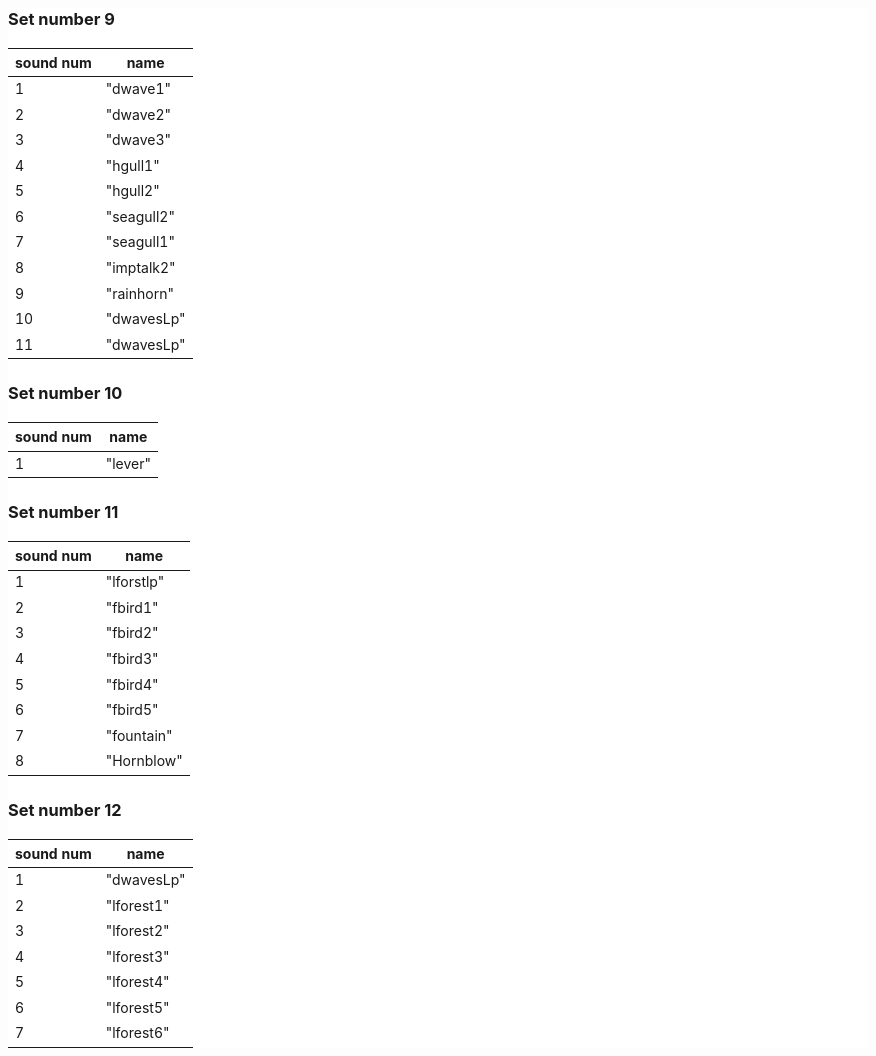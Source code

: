 
### Set number 9
| sound num | name |
| --------- | ---- |
| 1 | "dwave1"	|
| 2 | "dwave2"	|
| 3 | "dwave3"	|
| 4 | "hgull1"	|
| 5 | "hgull2"	|
| 6 | "seagull2"	|
| 7 | "seagull1"	|
| 8 | "imptalk2"	|
| 9 | "rainhorn"	|
| 10 | "dwavesLp"	|
| 11 | "dwavesLp"	|

### Set number 10
| sound num | name |
| --------- | ---- |
| 1 | "lever"	|

### Set number 11
| sound num | name |
| --------- | ---- |
| 1 | "lforstlp"|
| 2 | "fbird1"	|
| 3 | "fbird2"	|
| 4 | "fbird3"	|
| 5 | "fbird4"	|
| 6 | "fbird5"	|
| 7 | "fountain"	|
| 8 | "Hornblow"	|

### Set number 12
| sound num | name |
| --------- | ---- |
| 1 | "dwavesLp" |
| 2 | "lforest1"	|
| 3 | "lforest2"	|
| 4 | "lforest3"	|
| 5 | "lforest4"	|
| 6 | "lforest5"	|
| 7 | "lforest6"	|